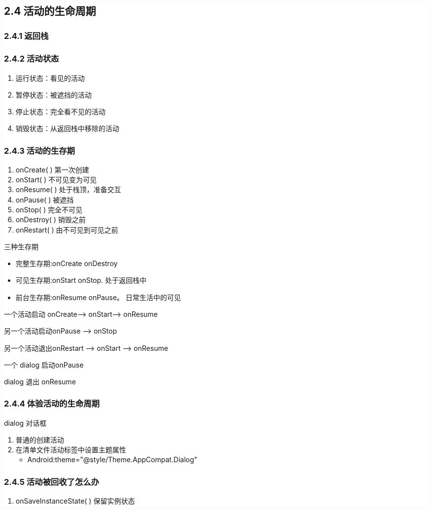 ## 2.4	活动的生命周期

### 2.4.1	返回栈

### 2.4.2	活动状态

1. 运行状态：看见的活动

2. 暂停状态：被遮挡的活动
3. 停止状态：完全看不见的活动
4. 销毁状态：从返回栈中移除的活动



### 2.4.3	活动的生存期

1. onCreate( )	第一次创建
2. onStart( )       不可见变为可见
3. onResume( )       处于栈顶，准备交互
4. onPause( )      被遮挡
5. onStop( )      完全不可见
6. onDestroy( )       销毁之前
7. onRestart( )       由不可见到可见之前



三种生存期

- 完整生存期:onCreate onDestroy

- 可见生存期:onStart onStop.      处于返回栈中
- 前台生存期:onResume onPause。   日常生活中的可见



一个活动启动 onCreate--> onStart-->  onResume

另一个活动启动onPause --> onStop

另一个活动退出onRestart --> onStart --> onResume

一个 dialog 启动onPause

dialog 退出 onResume

### 2.4.4	体验活动的生命周期

dialog 对话框

1. 普通的创建活动
2. 在清单文件活动标签中设置主题属性
   - Android:theme="@style/Theme.AppCompat.Dialog"

### 2.4.5	活动被回收了怎么办

1. onSaveInstanceState( ) 保留实例状态



